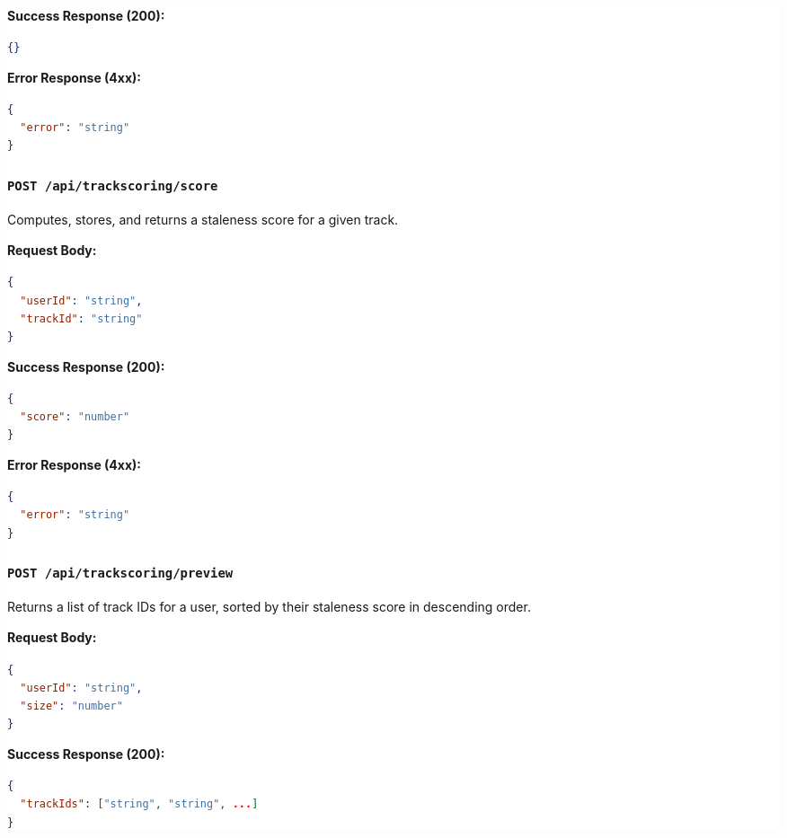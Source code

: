 **Success Response (200):**

```json
{}
```

**Error Response (4xx):**

```json
{
  "error": "string"
}
```

### `POST /api/trackscoring/score`

Computes, stores, and returns a staleness score for a given track.

**Request Body:**

```json
{
  "userId": "string",
  "trackId": "string"
}
```

**Success Response (200):**

```json
{
  "score": "number"
}
```

**Error Response (4xx):**

```json
{
  "error": "string"
}
```

### `POST /api/trackscoring/preview`

Returns a list of track IDs for a user, sorted by their staleness score in descending order.

**Request Body:**

```json
{
  "userId": "string",
  "size": "number"
}
```

**Success Response (200):**

```json
{
  "trackIds": ["string", "string", ...]
}
```
